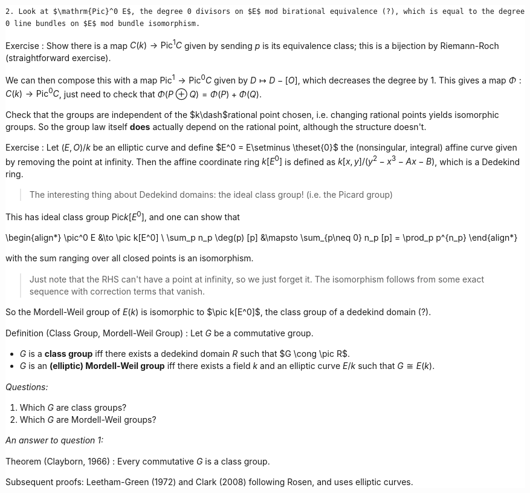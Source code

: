     2. Look at $\mathrm{Pic}^0 E$, the degree 0 divisors on $E$ mod birational equivalence (?), which is equal to the degree 0 line bundles on $E$ mod bundle isomorphism.

Exercise
: Show there is a map $C(k) \to \mathrm{Pic}^1 C$ given by sending $p$ is its equivalence class; this is a bijection by Riemann-Roch (straightforward exercise).

  We can then compose this with a map $\mathrm{Pic}^1 \to \mathrm{Pic}^0 C$ given by $D \mapsto D - [O]$, which decreases the degree by 1.
This gives a map $\Phi: C(k) \to \mathrm{Pic}^0 C$, just need to check that $\Phi(P \oplus Q) = \Phi(P) + \Phi(Q)$.

Check that the groups are independent of the $k\dash$rational point chosen, i.e. changing rational points yields isomorphic groups.
So the group law itself **does** actually depend on the rational point, although the structure doesn't.

Exercise
: Let $(E, O)/k$ be an elliptic curve and define $E^0 = E\setminus \theset{0}$ the (nonsingular, integral) affine curve given by removing the point at infinity.
  Then the affine coordinate ring $k[E^0]$ is defined as $k[x, y]/(y^2 -x^3 - Ax - B)$, which is a Dedekind ring.

  > The interesting thing about Dedekind domains: the ideal class group! (i.e. the Picard group)

  This has ideal class group $\mathrm{Pic} k[E^0]$, and one can show that

  \begin{align*}
  \pic^0 E &\to \pic k[E^0] \\
  \sum_p n_p \deg(p) [p] &\mapsto \sum_{p\neq 0} n_p [p] = \prod_p p^{n_p}
  \end{align*}

  with the sum ranging over all closed points is an isomorphism.

  > Just note that the RHS can't have a point at infinity, so we just forget it.
  > The isomorphism follows from some exact sequence with correction terms that vanish.

  So the Mordell-Weil group of $E(k)$ is isomorphic to $\pic k[E^0]$, the class group of a dedekind domain (?).

Definition (Class Group, Mordell-Weil Group)
:  Let $G$ be a commutative group.

  - $G$ is a **class group** iff there exists a dedekind domain $R$ such that $G \cong \pic R$.
  - $G$ is an **(elliptic) Mordell-Weil group** iff there exists a field $k$ and an elliptic curve $E/k$ such that $G \cong E(k)$.

*Questions:*

1. Which $G$ are class groups?
2. Which $G$ are Mordell-Weil groups?

*An answer to question 1:*

Theorem (Clayborn, 1966)
: Every commutative $G$ is a class group.

Subsequent proofs: Leetham-Green (1972) and Clark (2008) following Rosen, and uses elliptic curves.
